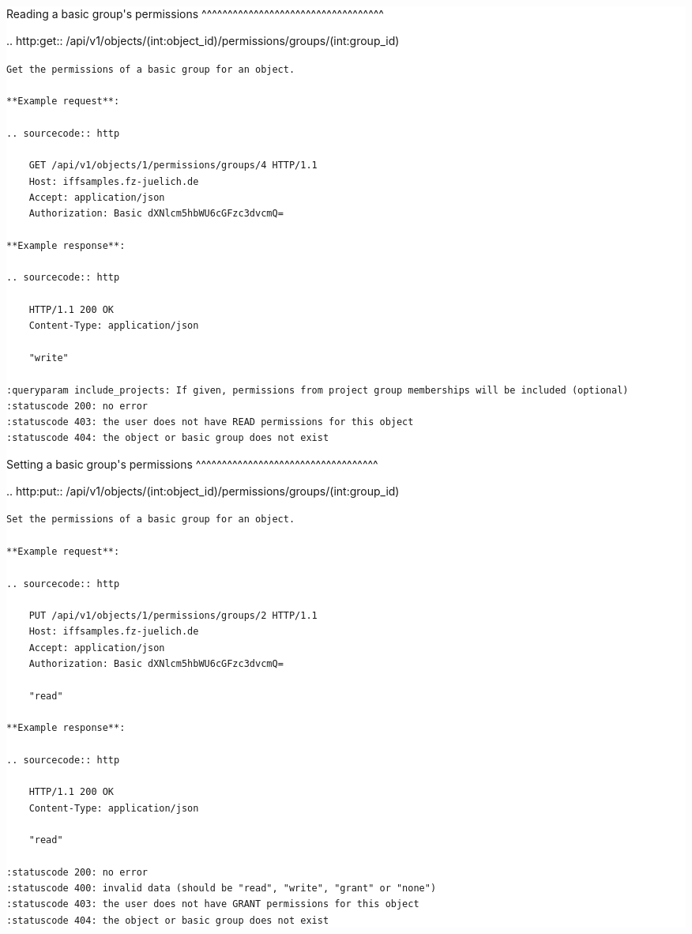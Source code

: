 
Reading a basic group's permissions
^^^^^^^^^^^^^^^^^^^^^^^^^^^^^^^^^^^

.. http:get:: /api/v1/objects/(int:object_id)/permissions/groups/(int:group_id)

    Get the permissions of a basic group for an object.

    **Example request**:

    .. sourcecode:: http

        GET /api/v1/objects/1/permissions/groups/4 HTTP/1.1
        Host: iffsamples.fz-juelich.de
        Accept: application/json
        Authorization: Basic dXNlcm5hbWU6cGFzc3dvcmQ=

    **Example response**:

    .. sourcecode:: http

        HTTP/1.1 200 OK
        Content-Type: application/json

        "write"

    :queryparam include_projects: If given, permissions from project group memberships will be included (optional)
    :statuscode 200: no error
    :statuscode 403: the user does not have READ permissions for this object
    :statuscode 404: the object or basic group does not exist


Setting a basic group's permissions
^^^^^^^^^^^^^^^^^^^^^^^^^^^^^^^^^^^

.. http:put:: /api/v1/objects/(int:object_id)/permissions/groups/(int:group_id)

    Set the permissions of a basic group for an object.

    **Example request**:

    .. sourcecode:: http

        PUT /api/v1/objects/1/permissions/groups/2 HTTP/1.1
        Host: iffsamples.fz-juelich.de
        Accept: application/json
        Authorization: Basic dXNlcm5hbWU6cGFzc3dvcmQ=

        "read"

    **Example response**:

    .. sourcecode:: http

        HTTP/1.1 200 OK
        Content-Type: application/json

        "read"

    :statuscode 200: no error
    :statuscode 400: invalid data (should be "read", "write", "grant" or "none")
    :statuscode 403: the user does not have GRANT permissions for this object
    :statuscode 404: the object or basic group does not exist
